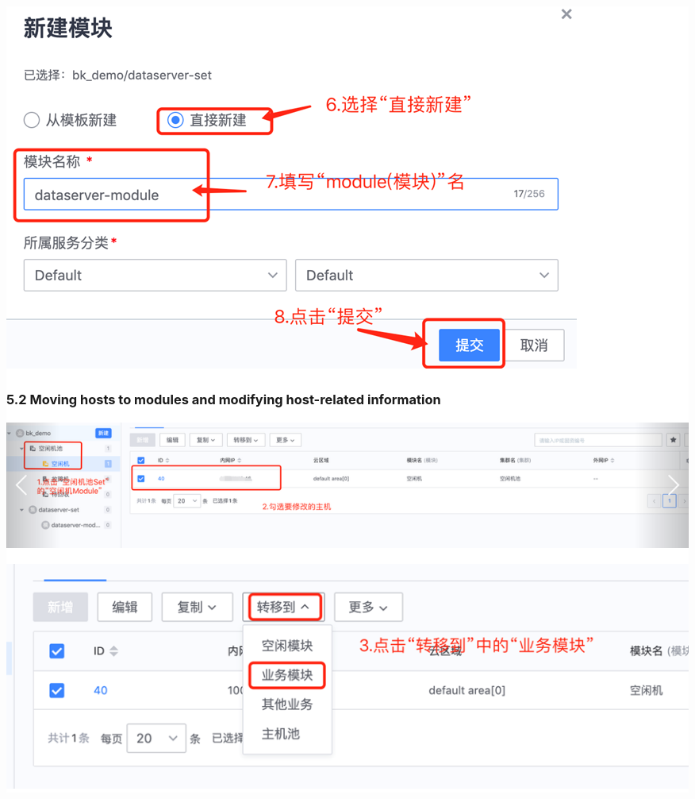 ![](../../.gitbook/assets/image-reference-bkuserguide-38.png)


### **5.2 Moving hosts to modules and modifying host-related information**

![](../../.gitbook/assets/image-reference-bkuserguide-39.png)

![](../../.gitbook/assets/image-reference-bkuserguide-40.png)
